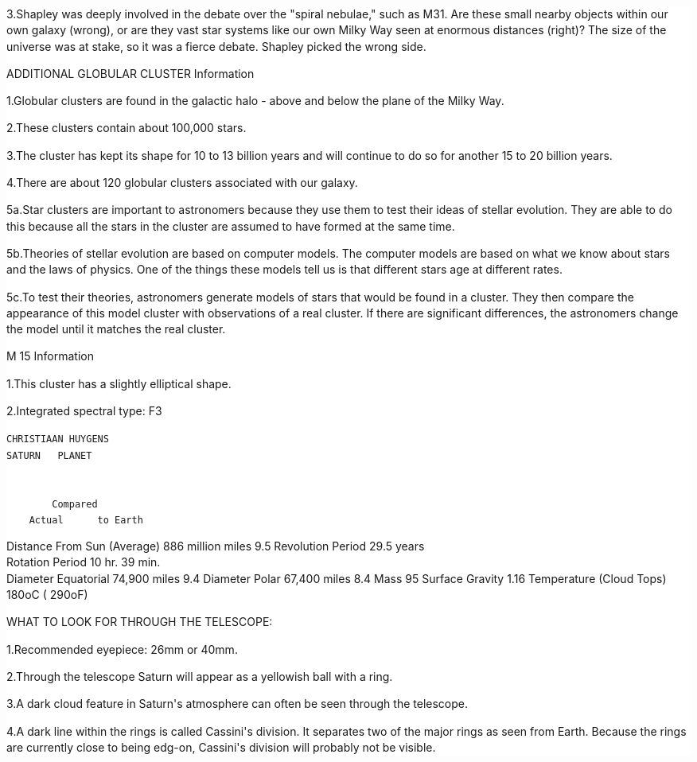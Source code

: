   3.Shapley was deeply involved in the debate over the "spiral nebulae," such as M31.  Are these small nearby objects within our own galaxy (wrong), or are they vast star systems like our own Milky Way seen at enormous distances (right)?  The size of the universe was at stake, so it was a fierce debate.  Shapley picked the wrong side. 


ADDITIONAL GLOBULAR CLUSTER Information 

  1.Globular clusters are found in the galactic halo - above and below the plane of the Milky Way.

  2.These clusters contain about 100,000 stars.

  3.The cluster has kept its shape for 10 to 13 billion years and will continue to do so for another 15 to 20 billion years.

  4.There are about 120 globular clusters associated with our galaxy.

  5a.Star clusters are important to astronomers because they use them to test their ideas of stellar evolution.  They are able to do this because all the stars in the cluster are assumed to have formed at the same time.  

  5b.Theories of stellar evolution are based on computer models.  The computer models are based on what we know about stars and the laws of physics.  One of the things these models tell us is that different stars age at different rates.

  5c.To test their theories, astronomers generate models of stars that would be found in a cluster.  They then compare the appearance of this model cluster with observations of a real cluster.  If there are significant differences, the astronomers change the model until it matches the real cluster.

M 15 Information 

  1.This cluster has a slightly elliptical shape.

  2.Integrated spectral type: F3
 
 
	CHRISTIAAN HUYGENS
	SATURN   PLANET 


			Compared 
		Actual		to Earth 

  Distance From Sun (Average)	886 million miles	9.5
  Revolution Period	29.5 years	  
  Rotation Period	10 hr. 39 min.	  
  Diameter   Equatorial	74,900 miles	9.4
  Diameter   Polar	67,400 miles	8.4
  Mass	  	95
  Surface Gravity	  	1.16
  Temperature (Cloud Tops)	 180oC ( 290oF)

WHAT TO LOOK FOR THROUGH THE TELESCOPE:

  1.Recommended eyepiece: 26mm or 40mm.

  2.Through the telescope Saturn will appear as a yellowish ball with a ring.

  3.A dark cloud feature in Saturn's atmosphere can often be seen through the telescope.

  4.A dark line within the rings is called Cassini's division.  It separates two of the major rings as seen from Earth.  Because the rings are currently close to being edg-on, Cassini's division will probably not be visible.
